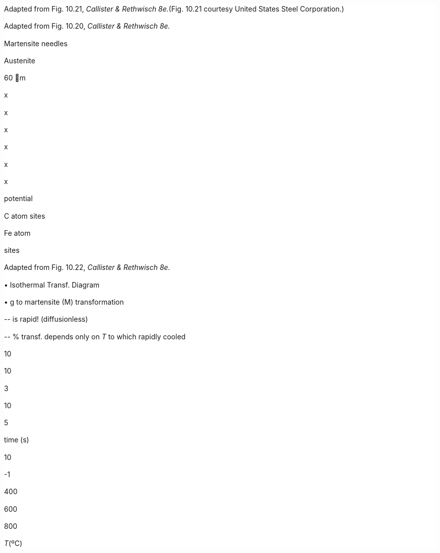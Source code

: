 Adapted from Fig. 10.21, _Callister & Rethwisch 8e._(Fig. 10.21 courtesy United States Steel Corporation.)

Adapted from Fig. 10.20, _Callister & Rethwisch 8e._

Martensite needles

Austenite

60 m

x

x

x

x

x

x

potential

C atom sites

Fe atom

sites

Adapted from Fig. 10.22, _Callister & Rethwisch 8e._

• Isothermal Transf. Diagram

• g to martensite (M) transformation

\-\- is rapid! (diffusionless)

\-\- % transf. depends only on _T_ to which rapidly cooled

10

10

3

10

5

time (s)

10

-1

400

600

800

_T_(ºC)
